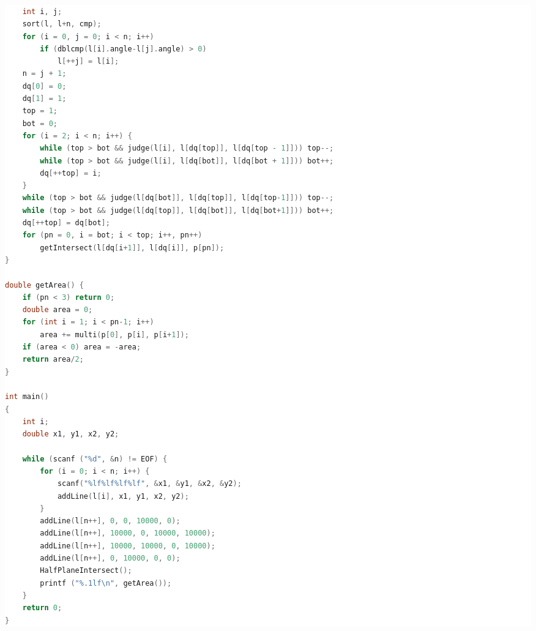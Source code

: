 ```cpp
	int i, j;
	sort(l, l+n, cmp);
	for (i = 0, j = 0; i < n; i++)
		if (dblcmp(l[i].angle-l[j].angle) > 0) 
			l[++j] = l[i];
	n = j + 1;
	dq[0] = 0; 
	dq[1] = 1;
	top = 1;   
	bot = 0;
	for (i = 2; i < n; i++) {
		while (top > bot && judge(l[i], l[dq[top]], l[dq[top - 1]])) top--;
		while (top > bot && judge(l[i], l[dq[bot]], l[dq[bot + 1]])) bot++;
		dq[++top] = i;
	} 
	while (top > bot && judge(l[dq[bot]], l[dq[top]], l[dq[top-1]])) top--;
	while (top > bot && judge(l[dq[top]], l[dq[bot]], l[dq[bot+1]])) bot++;
	dq[++top] = dq[bot]; 
	for (pn = 0, i = bot; i < top; i++, pn++)
		getIntersect(l[dq[i+1]], l[dq[i]], p[pn]);
}

double getArea() { 
	if (pn < 3) return 0;
	double area = 0;
	for (int i = 1; i < pn-1; i++)
		area += multi(p[0], p[i], p[i+1]);
	if (area < 0) area = -area;
	return area/2;
}

int main()
{
	int i;
	double x1, y1, x2, y2;
	
	while (scanf ("%d", &n) != EOF) {
		for (i = 0; i < n; i++) {
			scanf("%lf%lf%lf%lf", &x1, &y1, &x2, &y2);
			addLine(l[i], x1, y1, x2, y2);
		}
		addLine(l[n++], 0, 0, 10000, 0);
		addLine(l[n++], 10000, 0, 10000, 10000);
		addLine(l[n++], 10000, 10000, 0, 10000);
		addLine(l[n++], 0, 10000, 0, 0);
		HalfPlaneIntersect();
		printf ("%.1lf\n", getArea());
	}
	return 0;
}
```
